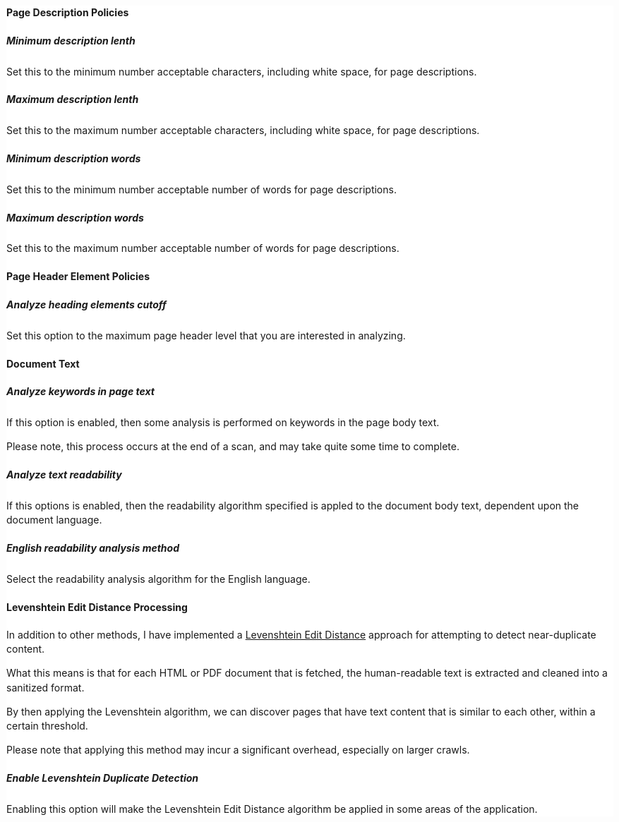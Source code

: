 #### Page Description Policies

##### Minimum description lenth

Set this to the minimum number acceptable characters, including white space, for page descriptions.

##### Maximum description lenth

Set this to the maximum number acceptable characters, including white space, for page descriptions.

##### Minimum description words

Set this to the minimum number acceptable number of words for page descriptions.

##### Maximum description words

Set this to the maximum number acceptable number of words for page descriptions.

#### Page Header Element Policies

##### Analyze heading elements cutoff

Set this option to the maximum page header level that you are interested in analyzing.

#### Document Text

##### Analyze keywords in page text

If this option is enabled, then some analysis is performed on keywords in the page body text.

Please note, this process occurs at the end of a scan, and may take quite some time to complete.

##### Analyze text readability

If this options is enabled, then the readability algorithm specified is appled to the document body text, dependent upon the document language.

##### English readability analysis method

Select the readability analysis algorithm for the English language.

#### Levenshtein Edit Distance Processing

In addition to other methods, I have implemented a [Levenshtein Edit Distance](https://en.wikipedia.org/wiki/Levenshtein_distance) approach for attempting to detect near-duplicate content.

What this means is that for each HTML or PDF document that is fetched, the human-readable text is extracted and cleaned into a sanitized format.

By then applying the Levenshtein algorithm, we can discover pages that have text content that is similar to each other, within a certain threshold.

Please note that applying this method may incur a significant overhead, especially on larger crawls.

##### Enable Levenshtein Duplicate Detection

Enabling this option will make the Levenshtein Edit Distance algorithm be applied in some areas of the application.
